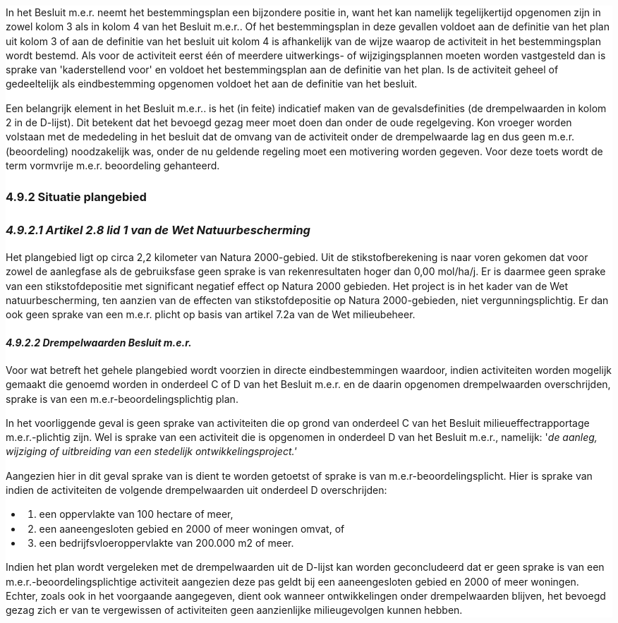 In het Besluit m.e.r. neemt het bestemmingsplan een bijzondere positie in, want het kan namelijk tegelijkertijd opgenomen zijn in zowel kolom 3 als in kolom 4 van het Besluit m.e.r.. Of het bestemmingsplan in deze gevallen voldoet aan de definitie van het plan uit kolom 3 of aan de definitie van het besluit uit kolom 4 is afhankelijk van de wijze waarop de activiteit in het bestemmingsplan wordt bestemd. Als voor de activiteit eerst één of meerdere uitwerkings- of wijzigingsplannen moeten worden vastgesteld dan is sprake van 'kaderstellend voor' en voldoet het bestemmingsplan aan de definitie van het plan. Is de activiteit geheel of gedeeltelijk als eindbestemming opgenomen voldoet het aan de definitie van het besluit.

Een belangrijk element in het Besluit m.e.r.. is het (in feite) indicatief maken van de gevalsdefinities (de drempelwaarden in kolom 2 in de D-lijst). Dit betekent dat het bevoegd gezag meer moet doen dan onder de oude regelgeving. Kon vroeger worden volstaan met de mededeling in het besluit dat de omvang van de activiteit onder de drempelwaarde lag en dus geen m.e.r. (beoordeling) noodzakelijk was, onder de nu geldende regeling moet een motivering worden gegeven. Voor deze toets wordt de term vormvrije m.e.r. beoordeling gehanteerd.

### **4.9.2 Situatie plangebied**

### *4.9.2.1 Artikel 2.8 lid 1 van de Wet Natuurbescherming*

Het plangebied ligt op circa 2,2 kilometer van Natura 2000-gebied. Uit de stikstofberekening is naar voren gekomen dat voor zowel de aanlegfase als de gebruiksfase geen sprake is van rekenresultaten hoger dan 0,00 mol/ha/j. Er is daarmee geen sprake van een stikstofdepositie met significant negatief effect op Natura 2000 gebieden. Het project is in het kader van de Wet natuurbescherming, ten aanzien van de effecten van stikstofdepositie op Natura 2000-gebieden, niet vergunningsplichtig. Er dan ook geen sprake van een m.e.r. plicht op basis van artikel 7.2a van de Wet milieubeheer.

#### *4.9.2.2 Drempelwaarden Besluit m.e.r.*

Voor wat betreft het gehele plangebied wordt voorzien in directe eindbestemmingen waardoor, indien activiteiten worden mogelijk gemaakt die genoemd worden in onderdeel C of D van het Besluit m.e.r. en de daarin opgenomen drempelwaarden overschrijden, sprake is van een m.e.r-beoordelingsplichtig plan.

In het voorliggende geval is geen sprake van activiteiten die op grond van onderdeel C van het Besluit milieueffectrapportage m.e.r.-plichtig zijn. Wel is sprake van een activiteit die is opgenomen in onderdeel D van het Besluit m.e.r., namelijk: '*de aanleg, wijziging of uitbreiding van een stedelijk ontwikkelingsproject.'* 

Aangezien hier in dit geval sprake van is dient te worden getoetst of sprake is van m.e.r-beoordelingsplicht. Hier is sprake van indien de activiteiten de volgende drempelwaarden uit onderdeel D overschrijden:

- 1. een oppervlakte van 100 hectare of meer,
- 2. een aaneengesloten gebied en 2000 of meer woningen omvat, of
- 3. een bedrijfsvloeroppervlakte van 200.000 m2 of meer.

Indien het plan wordt vergeleken met de drempelwaarden uit de D-lijst kan worden geconcludeerd dat er geen sprake is van een m.e.r.-beoordelingsplichtige activiteit aangezien deze pas geldt bij een aaneengesloten gebied en 2000 of meer woningen. Echter, zoals ook in het voorgaande aangegeven, dient ook wanneer ontwikkelingen onder drempelwaarden blijven, het bevoegd gezag zich er van te vergewissen of activiteiten geen aanzienlijke milieugevolgen kunnen hebben.
